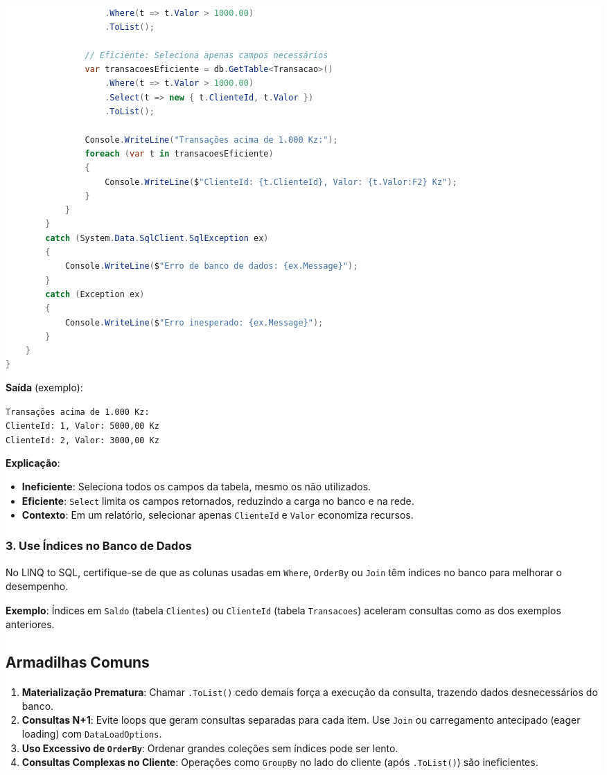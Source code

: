 ```csharp
                    .Where(t => t.Valor > 1000.00)
                    .ToList();

                // Eficiente: Seleciona apenas campos necessários
                var transacoesEficiente = db.GetTable<Transacao>()
                    .Where(t => t.Valor > 1000.00)
                    .Select(t => new { t.ClienteId, t.Valor })
                    .ToList();

                Console.WriteLine("Transações acima de 1.000 Kz:");
                foreach (var t in transacoesEficiente)
                {
                    Console.WriteLine($"ClienteId: {t.ClienteId}, Valor: {t.Valor:F2} Kz");
                }
            }
        }
        catch (System.Data.SqlClient.SqlException ex)
        {
            Console.WriteLine($"Erro de banco de dados: {ex.Message}");
        }
        catch (Exception ex)
        {
            Console.WriteLine($"Erro inesperado: {ex.Message}");
        }
    }
}
```

**Saída** (exemplo):
```
Transações acima de 1.000 Kz:
ClienteId: 1, Valor: 5000,00 Kz
ClienteId: 2, Valor: 3000,00 Kz
```

**Explicação**:
- **Ineficiente**: Seleciona todos os campos da tabela, mesmo os não utilizados.
- **Eficiente**: `Select` limita os campos retornados, reduzindo a carga no banco e na rede.
- **Contexto**: Em um relatório, selecionar apenas `ClienteId` e `Valor` economiza recursos.

### 3. Use Índices no Banco de Dados

No LINQ to SQL, certifique-se de que as colunas usadas em `Where`, `OrderBy` ou `Join` têm índices no banco para melhorar o desempenho.

**Exemplo**: Índices em `Saldo` (tabela `Clientes`) ou `ClienteId` (tabela `Transacoes`) aceleram consultas como as dos exemplos anteriores.

## Armadilhas Comuns

1. **Materialização Prematura**: Chamar `.ToList()` cedo demais força a execução da consulta, trazendo dados desnecessários do banco.
2. **Consultas N+1**: Evite loops que geram consultas separadas para cada item. Use `Join` ou carregamento antecipado (eager loading) com `DataLoadOptions`.
3. **Uso Excessivo de `OrderBy`**: Ordenar grandes coleções sem índices pode ser lento.
4. **Consultas Complexas no Cliente**: Operações como `GroupBy` no lado do cliente (após `.ToList()`) são ineficientes.

